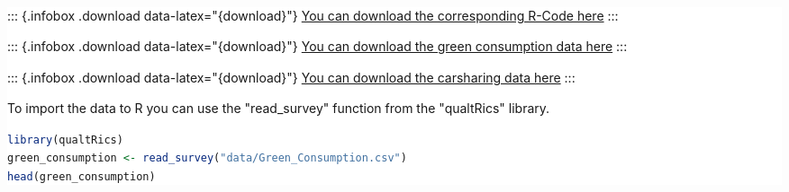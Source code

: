 
::: {.infobox .download data-latex="{download}"}
[You can download the corresponding R-Code here](./Code/14-qualtrics.R)
:::

::: {.infobox .download data-latex="{download}"}
[You can download the green consumption data here](./data/Green_Consumption.csv)
:::

::: {.infobox .download data-latex="{download}"}
[You can download the carsharing data here](./data/Car_sharing.csv)
:::

To import the data to R you can use the "read_survey" function from the "qualtRics" library.


```r
library(qualtRics)
green_consumption <- read_survey("data/Green_Consumption.csv")
head(green_consumption)
```

<div data-pagedtable="false">
  <script data-pagedtable-source type="application/json">